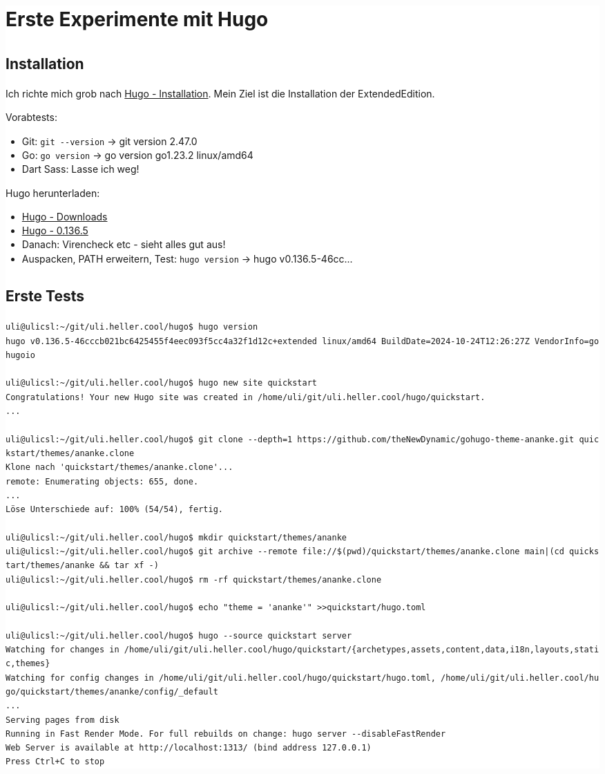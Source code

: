 Erste Experimente mit Hugo
==========================

Installation
------------

Ich richte mich grob nach
[Hugo - Installation](https://gohugo.io/installation/linux/).
Mein Ziel ist die Installation der ExtendedEdition.

Vorabtests:

- Git: `git --version` -> git version 2.47.0
- Go: `go version` -> go version go1.23.2 linux/amd64
- Dart Sass: Lasse ich weg!

Hugo herunterladen:

- [Hugo - Downloads](https://github.com/gohugoio/hugo/releases/latest)
- [Hugo - 0.136.5](https://github.com/gohugoio/hugo/releases/download/v0.136.5/hugo_extended_0.136.5_linux-amd64.tar.gz)
- Danach: Virencheck etc - sieht alles gut aus!
- Auspacken, PATH erweitern, Test: `hugo version` -> hugo v0.136.5-46cc...

Erste Tests
-----------

```
uli@ulicsl:~/git/uli.heller.cool/hugo$ hugo version
hugo v0.136.5-46cccb021bc6425455f4eec093f5cc4a32f1d12c+extended linux/amd64 BuildDate=2024-10-24T12:26:27Z VendorInfo=gohugoio

uli@ulicsl:~/git/uli.heller.cool/hugo$ hugo new site quickstart
Congratulations! Your new Hugo site was created in /home/uli/git/uli.heller.cool/hugo/quickstart.
...

uli@ulicsl:~/git/uli.heller.cool/hugo$ git clone --depth=1 https://github.com/theNewDynamic/gohugo-theme-ananke.git quickstart/themes/ananke.clone
Klone nach 'quickstart/themes/ananke.clone'...
remote: Enumerating objects: 655, done.
...
Löse Unterschiede auf: 100% (54/54), fertig.

uli@ulicsl:~/git/uli.heller.cool/hugo$ mkdir quickstart/themes/ananke
uli@ulicsl:~/git/uli.heller.cool/hugo$ git archive --remote file://$(pwd)/quickstart/themes/ananke.clone main|(cd quickstart/themes/ananke && tar xf -)
uli@ulicsl:~/git/uli.heller.cool/hugo$ rm -rf quickstart/themes/ananke.clone

uli@ulicsl:~/git/uli.heller.cool/hugo$ echo "theme = 'ananke'" >>quickstart/hugo.toml

uli@ulicsl:~/git/uli.heller.cool/hugo$ hugo --source quickstart server
Watching for changes in /home/uli/git/uli.heller.cool/hugo/quickstart/{archetypes,assets,content,data,i18n,layouts,static,themes}
Watching for config changes in /home/uli/git/uli.heller.cool/hugo/quickstart/hugo.toml, /home/uli/git/uli.heller.cool/hugo/quickstart/themes/ananke/config/_default
...
Serving pages from disk
Running in Fast Render Mode. For full rebuilds on change: hugo server --disableFastRender
Web Server is available at http://localhost:1313/ (bind address 127.0.0.1) 
Press Ctrl+C to stop
```
